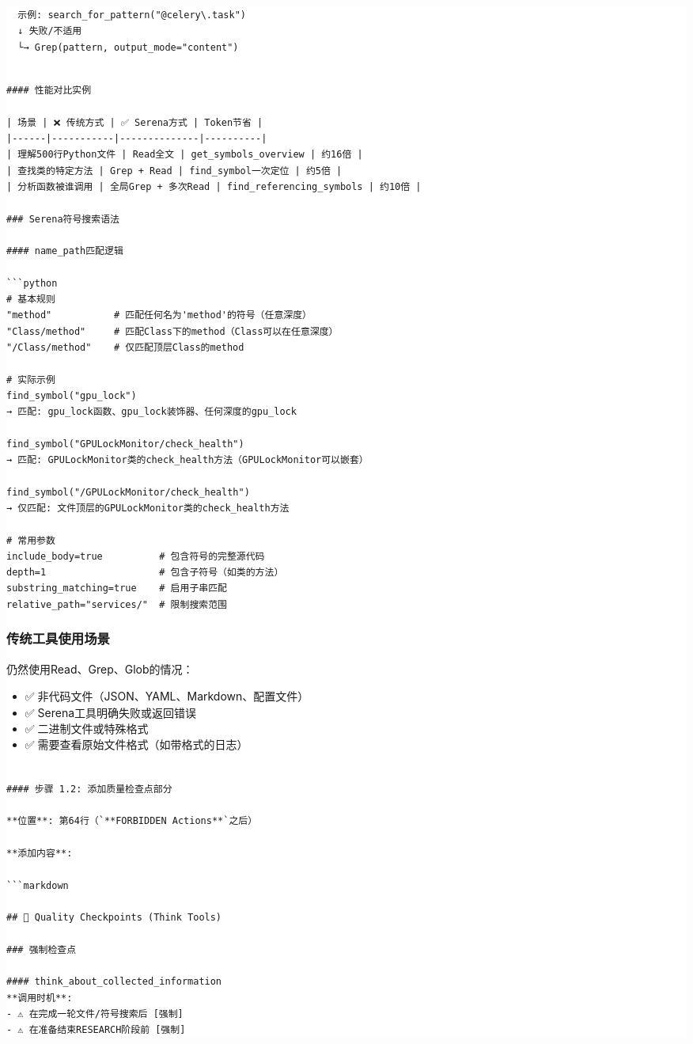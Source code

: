       示例: search_for_pattern("@celery\.task")
      ↓ 失败/不适用
      └→ Grep(pattern, output_mode="content")
```

#### 性能对比实例

| 场景 | ❌ 传统方式 | ✅ Serena方式 | Token节省 |
|------|-----------|--------------|----------|
| 理解500行Python文件 | Read全文 | get_symbols_overview | 约16倍 |
| 查找类的特定方法 | Grep + Read | find_symbol一次定位 | 约5倍 |
| 分析函数被谁调用 | 全局Grep + 多次Read | find_referencing_symbols | 约10倍 |

### Serena符号搜索语法

#### name_path匹配逻辑

```python
# 基本规则
"method"           # 匹配任何名为'method'的符号（任意深度）
"Class/method"     # 匹配Class下的method（Class可以在任意深度）
"/Class/method"    # 仅匹配顶层Class的method

# 实际示例
find_symbol("gpu_lock")
→ 匹配: gpu_lock函数、gpu_lock装饰器、任何深度的gpu_lock

find_symbol("GPULockMonitor/check_health")
→ 匹配: GPULockMonitor类的check_health方法（GPULockMonitor可以嵌套）

find_symbol("/GPULockMonitor/check_health")
→ 仅匹配: 文件顶层的GPULockMonitor类的check_health方法

# 常用参数
include_body=true          # 包含符号的完整源代码
depth=1                    # 包含子符号（如类的方法）
substring_matching=true    # 启用子串匹配
relative_path="services/"  # 限制搜索范围
```

### 传统工具使用场景

仍然使用Read、Grep、Glob的情况：
- ✅ 非代码文件（JSON、YAML、Markdown、配置文件）
- ✅ Serena工具明确失败或返回错误
- ✅ 二进制文件或特殊格式
- ✅ 需要查看原始文件格式（如带格式的日志）
```

#### 步骤 1.2: 添加质量检查点部分

**位置**: 第64行（`**FORBIDDEN Actions**`之后）

**添加内容**:

```markdown

## 🧠 Quality Checkpoints (Think Tools)

### 强制检查点

#### think_about_collected_information
**调用时机**:
- ⚠️ 在完成一轮文件/符号搜索后 [强制]
- ⚠️ 在准备结束RESEARCH阶段前 [强制]
```